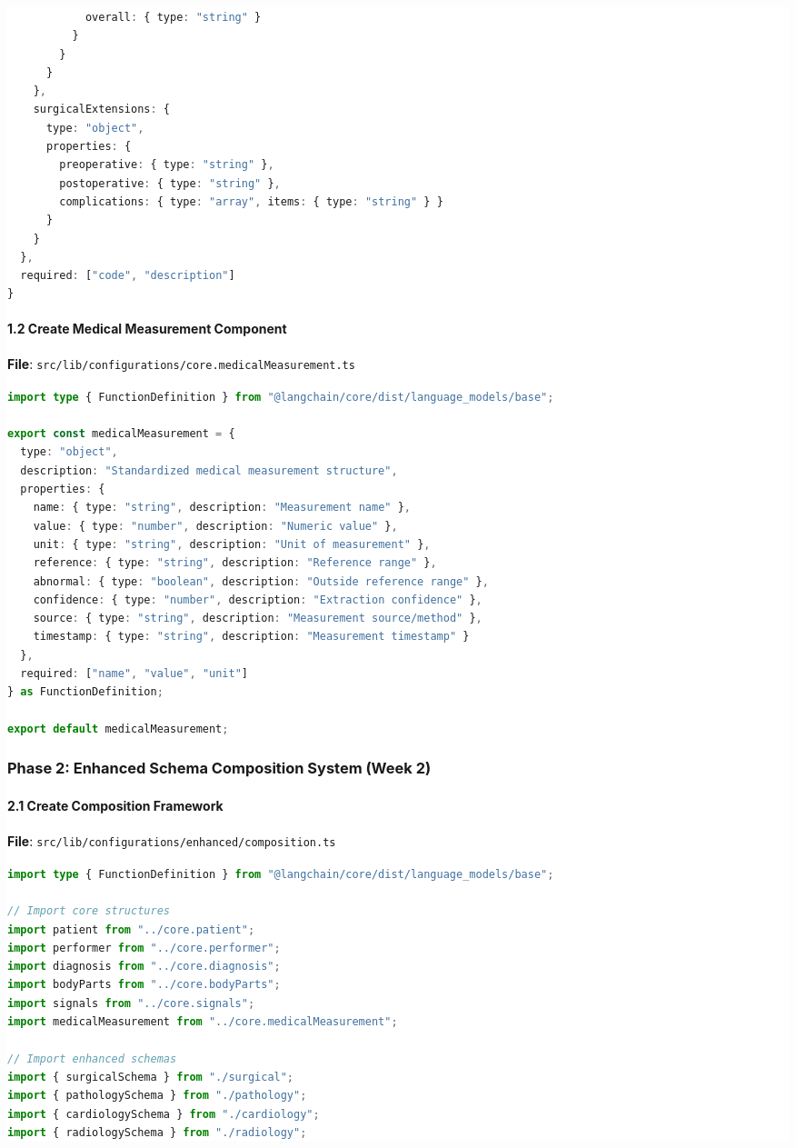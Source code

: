```typescript
            overall: { type: "string" }
          }
        }
      }
    },
    surgicalExtensions: {
      type: "object", 
      properties: {
        preoperative: { type: "string" },
        postoperative: { type: "string" },
        complications: { type: "array", items: { type: "string" } }
      }
    }
  },
  required: ["code", "description"]
}
```

#### 1.2 Create Medical Measurement Component

**File**: `src/lib/configurations/core.medicalMeasurement.ts`
```typescript
import type { FunctionDefinition } from "@langchain/core/dist/language_models/base";

export const medicalMeasurement = {
  type: "object",
  description: "Standardized medical measurement structure",
  properties: {
    name: { type: "string", description: "Measurement name" },
    value: { type: "number", description: "Numeric value" },
    unit: { type: "string", description: "Unit of measurement" },
    reference: { type: "string", description: "Reference range" },
    abnormal: { type: "boolean", description: "Outside reference range" },
    confidence: { type: "number", description: "Extraction confidence" },
    source: { type: "string", description: "Measurement source/method" },
    timestamp: { type: "string", description: "Measurement timestamp" }
  },
  required: ["name", "value", "unit"]
} as FunctionDefinition;

export default medicalMeasurement;
```

### Phase 2: Enhanced Schema Composition System (Week 2)

#### 2.1 Create Composition Framework

**File**: `src/lib/configurations/enhanced/composition.ts`
```typescript
import type { FunctionDefinition } from "@langchain/core/dist/language_models/base";

// Import core structures
import patient from "../core.patient";
import performer from "../core.performer";
import diagnosis from "../core.diagnosis";
import bodyParts from "../core.bodyParts";
import signals from "../core.signals";
import medicalMeasurement from "../core.medicalMeasurement";

// Import enhanced schemas
import { surgicalSchema } from "./surgical";
import { pathologySchema } from "./pathology";
import { cardiologySchema } from "./cardiology";
import { radiologySchema } from "./radiology";
```